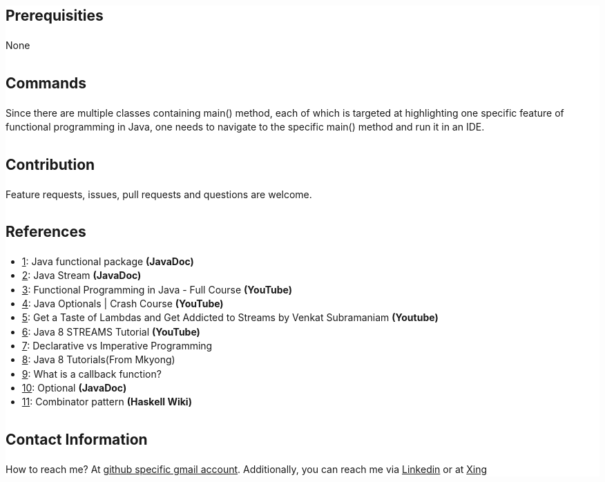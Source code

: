 ## Prerequisities

None

## Commands

Since there are multiple classes containing main() method, each of which is targeted at highlighting one specific feature of functional programming in Java, one needs to navigate to the specific main() method and run it in an IDE. 

## Contribution

Feature requests, issues, pull requests and questions are welcome.

## References

- [1](https://docs.oracle.com/javase/8/docs/api/java/util/function/package-summary.html#package.description): Java functional package **(JavaDoc)**
- [2](https://docs.oracle.com/javase/8/docs/api/java/util/stream/Stream.html): Java Stream **(JavaDoc)**
- [3](https://www.youtube.com/watch?v=rPSL1alFIjI): Functional Programming in Java - Full Course **(YouTube)**
- [4](https://www.youtube.com/watch?v=1xCxoOuDZuU): Java Optionals | Crash Course **(YouTube)**
- [5](https://www.youtube.com/watch?v=1OpAgZvYXLQ): Get a Taste of Lambdas and Get Addicted to Streams by Venkat Subramaniam **(Youtube)**
- [6](https://www.youtube.com/watch?v=t1-YZ6bF-g0): Java 8 STREAMS Tutorial **(YouTube)**
- [7](https://codeburst.io/declarative-vs-imperative-programming-a8a7c93d9ad2): Declarative vs Imperative Programming
- [8](https://mkyong.com/tutorials/java-8-tutorials/): Java 8 Tutorials(From Mkyong)
- [9](https://stackoverflow.com/questions/8736378/what-is-a-callback-in-java): What is a callback function?
- [10](https://docs.oracle.com/javase/8/docs/api/java/util/Optional.html): Optional **(JavaDoc)**
- [11](https://wiki.haskell.org/Combinator_pattern): Combinator pattern **(Haskell Wiki)**



## Contact Information

How to reach me? At [github specific gmail account](mailto:syedumerahmedcode@gmail.com?subject=%5BGitHub%5D%20Hello%20from%20Github). Additionally, you can reach me via [Linkedin](https://www.linkedin.com/in/syed-umer-ahmed-a346a746/) or at [Xing](https://www.xing.com/profile/SyedUmer_Ahmed/cv)
